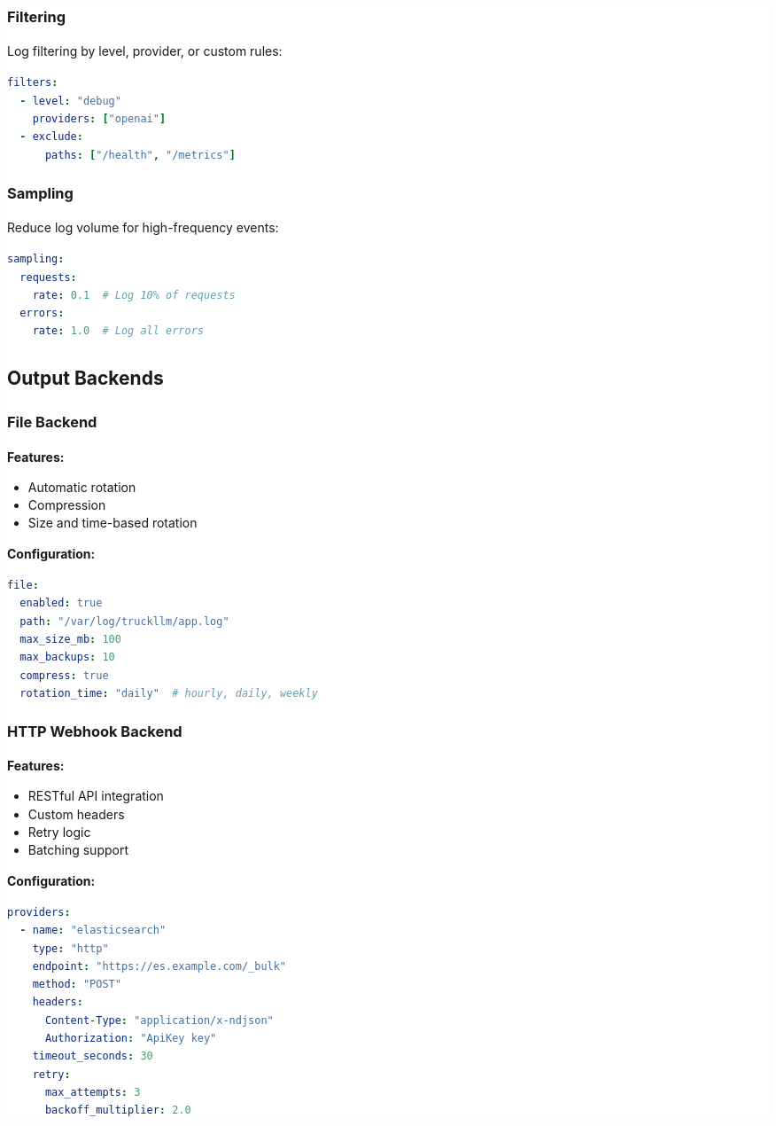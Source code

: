 ### Filtering

Log filtering by level, provider, or custom rules:

```yaml
filters:
  - level: "debug"
    providers: ["openai"]
  - exclude:
      paths: ["/health", "/metrics"]
```

### Sampling

Reduce log volume for high-frequency events:

```yaml
sampling:
  requests:
    rate: 0.1  # Log 10% of requests
  errors:
    rate: 1.0  # Log all errors
```

## Output Backends

### File Backend

**Features:**
- Automatic rotation
- Compression
- Size and time-based rotation

**Configuration:**
```yaml
file:
  enabled: true
  path: "/var/log/truckllm/app.log"
  max_size_mb: 100
  max_backups: 10
  compress: true
  rotation_time: "daily"  # hourly, daily, weekly
```

### HTTP Webhook Backend

**Features:**
- RESTful API integration
- Custom headers
- Retry logic
- Batching support

**Configuration:**
```yaml
providers:
  - name: "elasticsearch"
    type: "http"
    endpoint: "https://es.example.com/_bulk"
    method: "POST"
    headers:
      Content-Type: "application/x-ndjson"
      Authorization: "ApiKey key"
    timeout_seconds: 30
    retry:
      max_attempts: 3
      backoff_multiplier: 2.0
```
